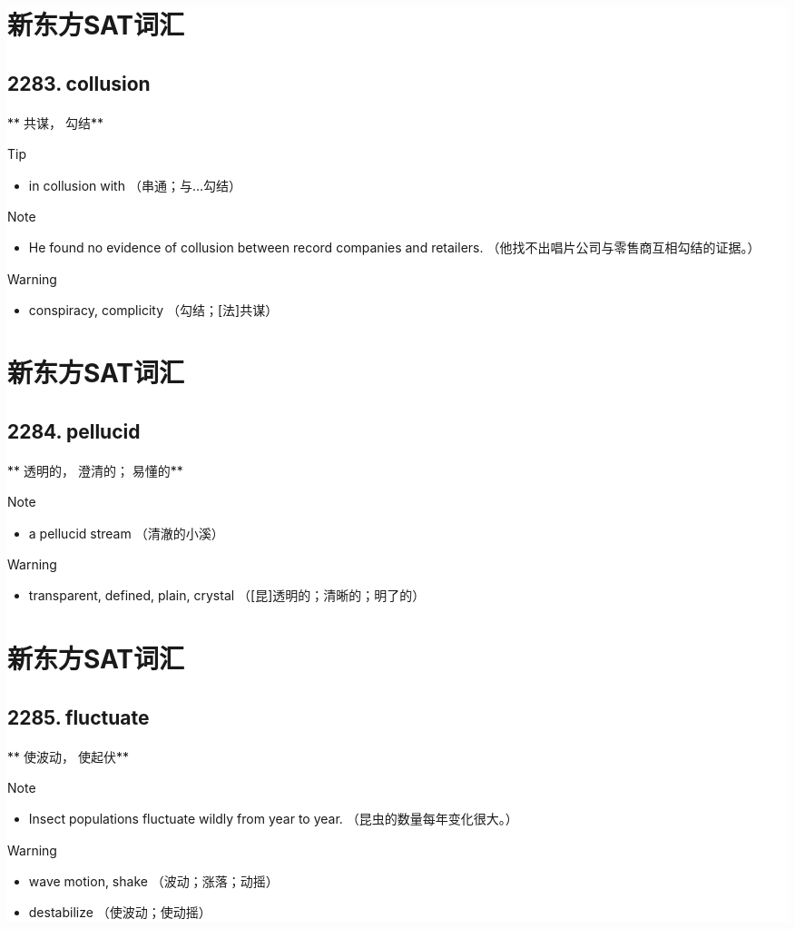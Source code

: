 # 新东方SAT词汇

## 2283. collusion

** 共谋， 勾结**

> [!TIP]
>
> - in collusion with （串通；与…勾结）
>

> [!NOTE]
>
> - He found no evidence of collusion between record companies and retailers. （他找不出唱片公司与零售商互相勾结的证据。）
>

> [!WARNING]
>
> - conspiracy, complicity （勾结；[法]共谋）
>

# 新东方SAT词汇

## 2284. pellucid

** 透明的， 澄清的； 易懂的**

> [!NOTE]
>
> - a pellucid stream （清澈的小溪）
>

> [!WARNING]
>
> - transparent, defined, plain, crystal （[昆]透明的；清晰的；明了的）
>

# 新东方SAT词汇

## 2285. fluctuate

** 使波动， 使起伏**

> [!NOTE]
>
> - Insect populations fluctuate wildly from year to year. （昆虫的数量每年变化很大。）
>

> [!WARNING]
>
> - wave motion, shake （波动；涨落；动摇）
>
> - destabilize （使波动；使动摇）
>
